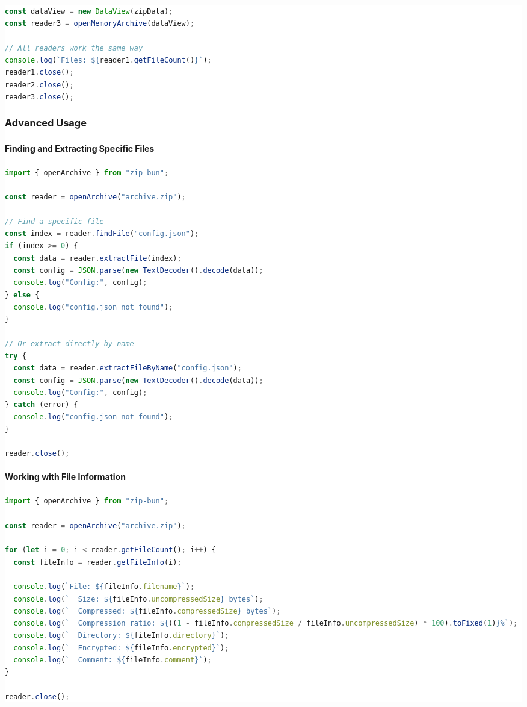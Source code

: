 ```typescript
const dataView = new DataView(zipData);
const reader3 = openMemoryArchive(dataView);

// All readers work the same way
console.log(`Files: ${reader1.getFileCount()}`);
reader1.close();
reader2.close();
reader3.close();
```

### Advanced Usage

#### Finding and Extracting Specific Files

```typescript
import { openArchive } from "zip-bun";

const reader = openArchive("archive.zip");

// Find a specific file
const index = reader.findFile("config.json");
if (index >= 0) {
  const data = reader.extractFile(index);
  const config = JSON.parse(new TextDecoder().decode(data));
  console.log("Config:", config);
} else {
  console.log("config.json not found");
}

// Or extract directly by name
try {
  const data = reader.extractFileByName("config.json");
  const config = JSON.parse(new TextDecoder().decode(data));
  console.log("Config:", config);
} catch (error) {
  console.log("config.json not found");
}

reader.close();
```

#### Working with File Information

```typescript
import { openArchive } from "zip-bun";

const reader = openArchive("archive.zip");

for (let i = 0; i < reader.getFileCount(); i++) {
  const fileInfo = reader.getFileInfo(i);
  
  console.log(`File: ${fileInfo.filename}`);
  console.log(`  Size: ${fileInfo.uncompressedSize} bytes`);
  console.log(`  Compressed: ${fileInfo.compressedSize} bytes`);
  console.log(`  Compression ratio: ${((1 - fileInfo.compressedSize / fileInfo.uncompressedSize) * 100).toFixed(1)}%`);
  console.log(`  Directory: ${fileInfo.directory}`);
  console.log(`  Encrypted: ${fileInfo.encrypted}`);
  console.log(`  Comment: ${fileInfo.comment}`);
}

reader.close();
```
